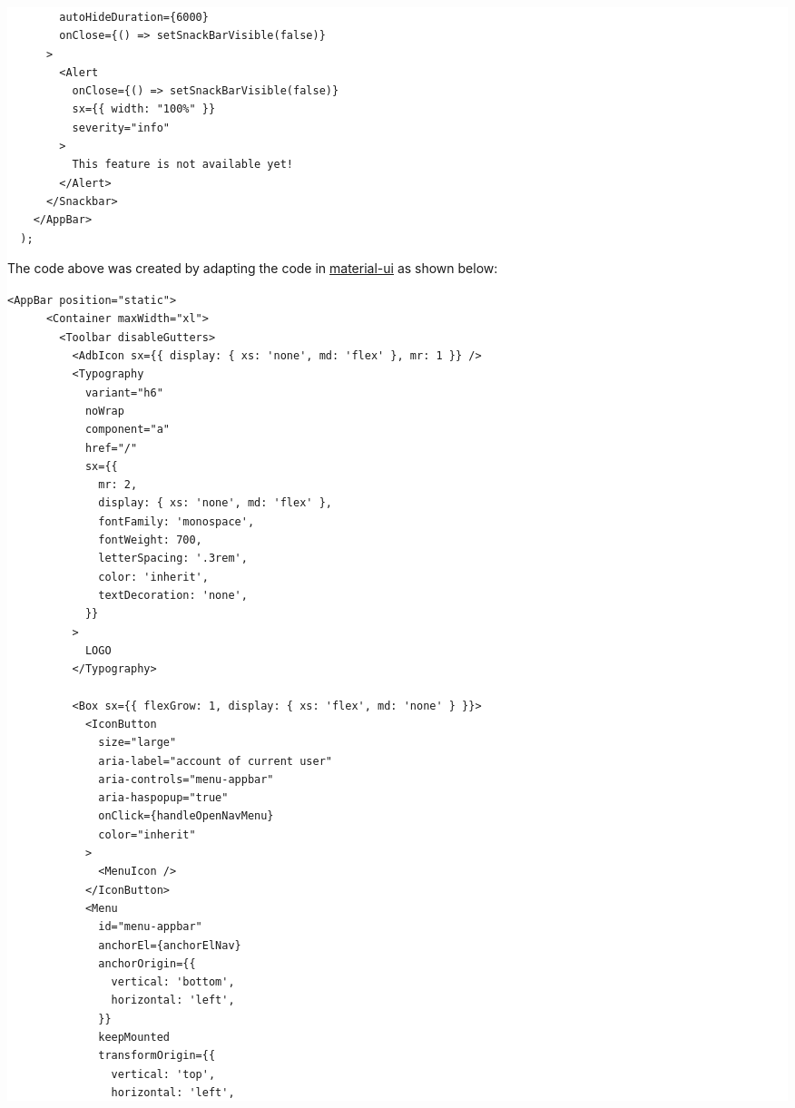 ```
        autoHideDuration={6000}
        onClose={() => setSnackBarVisible(false)}
      >
        <Alert
          onClose={() => setSnackBarVisible(false)}
          sx={{ width: "100%" }}
          severity="info"
        >
          This feature is not available yet!
        </Alert>
      </Snackbar>
    </AppBar>
  );

```

The code above was created by adapting the code in [material-ui](https://mui.com/material-ui/react-app-bar/) as shown below: 

```
<AppBar position="static">
      <Container maxWidth="xl">
        <Toolbar disableGutters>
          <AdbIcon sx={{ display: { xs: 'none', md: 'flex' }, mr: 1 }} />
          <Typography
            variant="h6"
            noWrap
            component="a"
            href="/"
            sx={{
              mr: 2,
              display: { xs: 'none', md: 'flex' },
              fontFamily: 'monospace',
              fontWeight: 700,
              letterSpacing: '.3rem',
              color: 'inherit',
              textDecoration: 'none',
            }}
          >
            LOGO
          </Typography>

          <Box sx={{ flexGrow: 1, display: { xs: 'flex', md: 'none' } }}>
            <IconButton
              size="large"
              aria-label="account of current user"
              aria-controls="menu-appbar"
              aria-haspopup="true"
              onClick={handleOpenNavMenu}
              color="inherit"
            >
              <MenuIcon />
            </IconButton>
            <Menu
              id="menu-appbar"
              anchorEl={anchorElNav}
              anchorOrigin={{
                vertical: 'bottom',
                horizontal: 'left',
              }}
              keepMounted
              transformOrigin={{
                vertical: 'top',
                horizontal: 'left',
```
